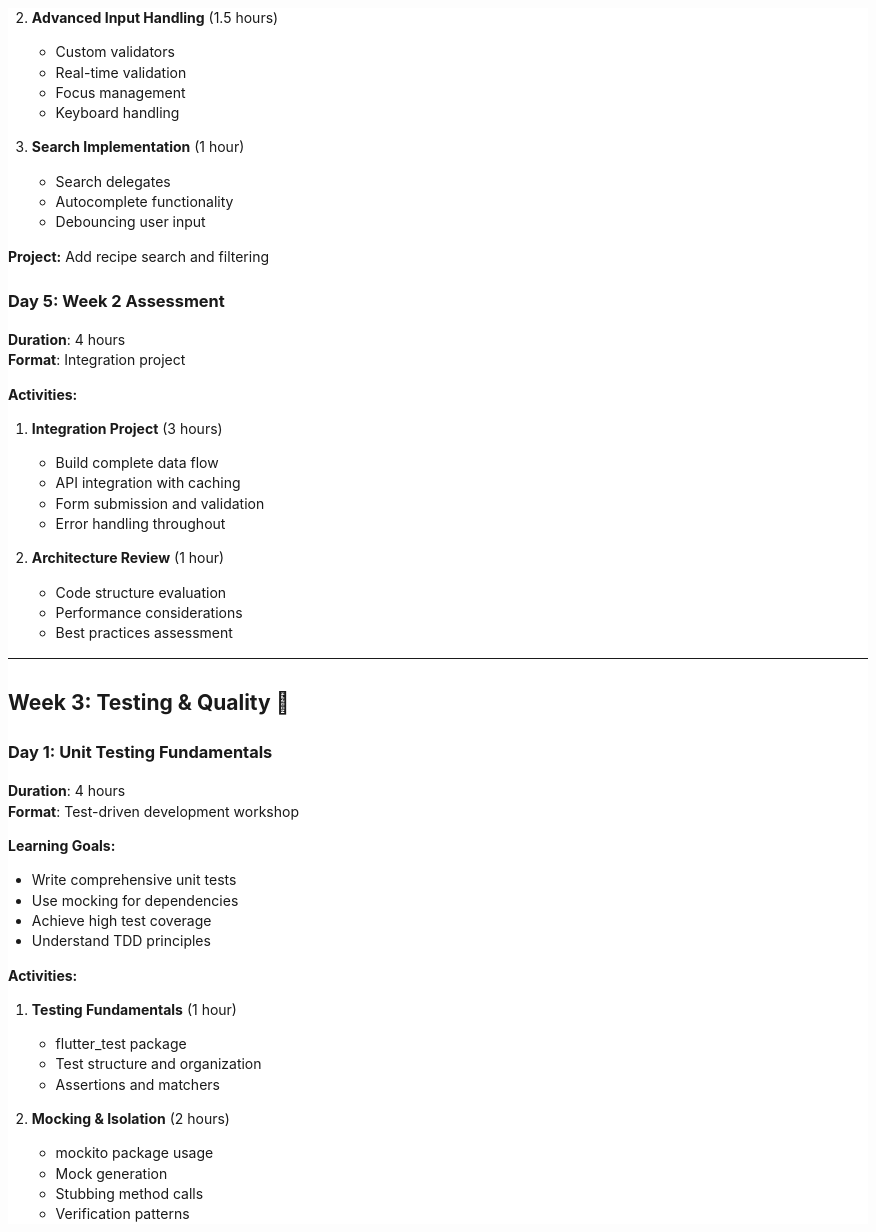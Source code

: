 2. **Advanced Input Handling** (1.5 hours)
   - Custom validators
   - Real-time validation
   - Focus management
   - Keyboard handling

3. **Search Implementation** (1 hour)
   - Search delegates
   - Autocomplete functionality
   - Debouncing user input

**Project:** Add recipe search and filtering

### **Day 5: Week 2 Assessment**
**Duration**: 4 hours  
**Format**: Integration project

**Activities:**
1. **Integration Project** (3 hours)
   - Build complete data flow
   - API integration with caching
   - Form submission and validation
   - Error handling throughout

2. **Architecture Review** (1 hour)
   - Code structure evaluation
   - Performance considerations
   - Best practices assessment

---

## **Week 3: Testing & Quality** 🧪

### **Day 1: Unit Testing Fundamentals**
**Duration**: 4 hours  
**Format**: Test-driven development workshop

**Learning Goals:**
- Write comprehensive unit tests
- Use mocking for dependencies
- Achieve high test coverage
- Understand TDD principles

**Activities:**
1. **Testing Fundamentals** (1 hour)
   - flutter_test package
   - Test structure and organization
   - Assertions and matchers

2. **Mocking & Isolation** (2 hours)
   - mockito package usage
   - Mock generation
   - Stubbing method calls
   - Verification patterns
